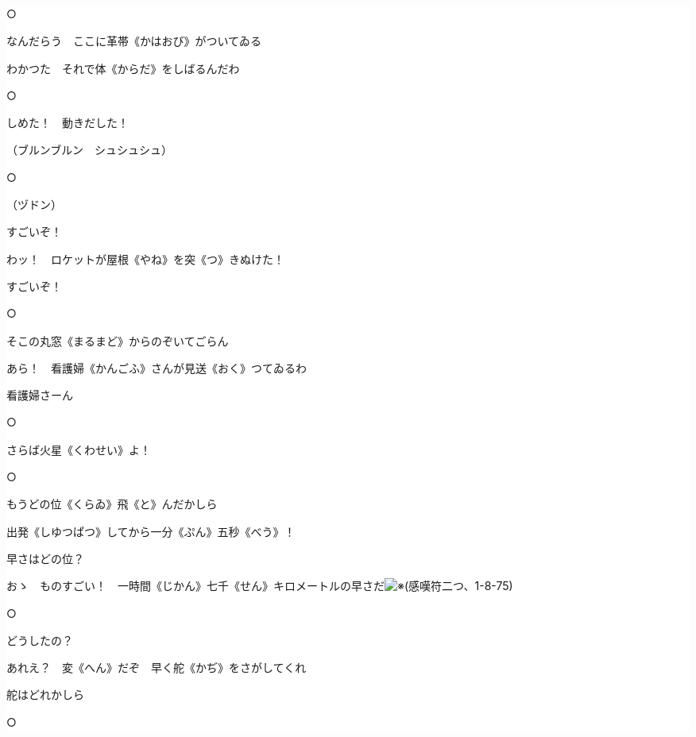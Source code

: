 

○

なんだらう　ここに革帯《かはおび》がついてゐる

わかつた　それで体《からだ》をしばるんだわ



○

しめた！　動きだした！

（ブルンブルン　シュシュシュ）



○

（ヅドン）

すごいぞ！

わッ！　ロケットが屋根《やね》を突《つ》きぬけた！

すごいぞ！



○

そこの丸窓《まるまど》からのぞいてごらん

あら！　看護婦《かんごふ》さんが見送《おく》つてゐるわ

看護婦さーん



○

さらば火星《くわせい》よ！



○

もうどの位《くらゐ》飛《と》んだかしら

出発《しゆつぱつ》してから一分《ぷん》五秒《べう》！

早さはどの位？

おゝ　ものすごい！　一時間《じかん》七千《せん》キロメートルの早さだ![※(感嘆符二つ、1-8-75)](https://www.aozora.gr.jp/cards/000124/files/../../../gaiji/1-08/1-08-75.png)



○

どうしたの？

あれえ？　変《へん》だぞ　早く舵《かぢ》をさがしてくれ

舵はどれかしら



○
